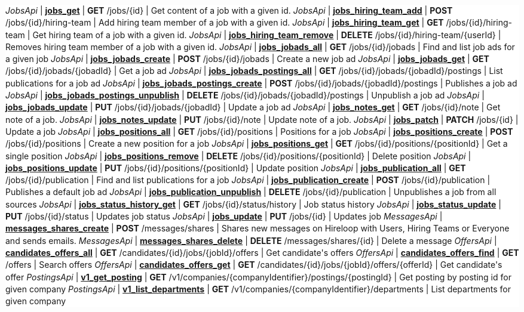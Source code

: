 *JobsApi* | [**jobs_get**](docs/JobsApi.md#jobs_get) | **GET** /jobs/{id} | Get content of a job with a given id.
*JobsApi* | [**jobs_hiring_team_add**](docs/JobsApi.md#jobs_hiring_team_add) | **POST** /jobs/{id}/hiring-team | Add hiring team member of a job with a given id.
*JobsApi* | [**jobs_hiring_team_get**](docs/JobsApi.md#jobs_hiring_team_get) | **GET** /jobs/{id}/hiring-team | Get hiring team of a job with a given id.
*JobsApi* | [**jobs_hiring_team_remove**](docs/JobsApi.md#jobs_hiring_team_remove) | **DELETE** /jobs/{id}/hiring-team/{userId} | Removes hiring team member of a job with a given id.
*JobsApi* | [**jobs_jobads_all**](docs/JobsApi.md#jobs_jobads_all) | **GET** /jobs/{id}/jobads | Find and list job ads for a given job
*JobsApi* | [**jobs_jobads_create**](docs/JobsApi.md#jobs_jobads_create) | **POST** /jobs/{id}/jobads | Create a new job ad
*JobsApi* | [**jobs_jobads_get**](docs/JobsApi.md#jobs_jobads_get) | **GET** /jobs/{id}/jobads/{jobadId} | Get a job ad
*JobsApi* | [**jobs_jobads_postings_all**](docs/JobsApi.md#jobs_jobads_postings_all) | **GET** /jobs/{id}/jobads/{jobadId}/postings | List publications for a job ad
*JobsApi* | [**jobs_jobads_postings_create**](docs/JobsApi.md#jobs_jobads_postings_create) | **POST** /jobs/{id}/jobads/{jobadId}/postings | Publishes a job ad
*JobsApi* | [**jobs_jobads_postings_unpublish**](docs/JobsApi.md#jobs_jobads_postings_unpublish) | **DELETE** /jobs/{id}/jobads/{jobadId}/postings | Unpublish a job ad
*JobsApi* | [**jobs_jobads_update**](docs/JobsApi.md#jobs_jobads_update) | **PUT** /jobs/{id}/jobads/{jobadId} | Update a job ad
*JobsApi* | [**jobs_notes_get**](docs/JobsApi.md#jobs_notes_get) | **GET** /jobs/{id}/note | Get note of a job.
*JobsApi* | [**jobs_notes_update**](docs/JobsApi.md#jobs_notes_update) | **PUT** /jobs/{id}/note | Update note of a job.
*JobsApi* | [**jobs_patch**](docs/JobsApi.md#jobs_patch) | **PATCH** /jobs/{id} | Update a job
*JobsApi* | [**jobs_positions_all**](docs/JobsApi.md#jobs_positions_all) | **GET** /jobs/{id}/positions | Positions for a job
*JobsApi* | [**jobs_positions_create**](docs/JobsApi.md#jobs_positions_create) | **POST** /jobs/{id}/positions | Create a new position for a job
*JobsApi* | [**jobs_positions_get**](docs/JobsApi.md#jobs_positions_get) | **GET** /jobs/{id}/positions/{positionId} | Get a single position
*JobsApi* | [**jobs_positions_remove**](docs/JobsApi.md#jobs_positions_remove) | **DELETE** /jobs/{id}/positions/{positionId} | Delete position
*JobsApi* | [**jobs_positions_update**](docs/JobsApi.md#jobs_positions_update) | **PUT** /jobs/{id}/positions/{positionId} | Update position
*JobsApi* | [**jobs_publication_all**](docs/JobsApi.md#jobs_publication_all) | **GET** /jobs/{id}/publication | Find and list publications for a job
*JobsApi* | [**jobs_publication_create**](docs/JobsApi.md#jobs_publication_create) | **POST** /jobs/{id}/publication | Publishes a default job ad
*JobsApi* | [**jobs_publication_unpublish**](docs/JobsApi.md#jobs_publication_unpublish) | **DELETE** /jobs/{id}/publication | Unpublishes a job from all sources
*JobsApi* | [**jobs_status_history_get**](docs/JobsApi.md#jobs_status_history_get) | **GET** /jobs/{id}/status/history | Job status history
*JobsApi* | [**jobs_status_update**](docs/JobsApi.md#jobs_status_update) | **PUT** /jobs/{id}/status | Updates job status
*JobsApi* | [**jobs_update**](docs/JobsApi.md#jobs_update) | **PUT** /jobs/{id} | Updates job
*MessagesApi* | [**messages_shares_create**](docs/MessagesApi.md#messages_shares_create) | **POST** /messages/shares | Shares new messages on Hireloop with Users, Hiring Teams or Everyone and sends emails.
*MessagesApi* | [**messages_shares_delete**](docs/MessagesApi.md#messages_shares_delete) | **DELETE** /messages/shares/{id} | Delete a message
*OffersApi* | [**candidates_offers_all**](docs/OffersApi.md#candidates_offers_all) | **GET** /candidates/{id}/jobs/{jobId}/offers | Get candidate&#39;s offers
*OffersApi* | [**candidates_offers_find**](docs/OffersApi.md#candidates_offers_find) | **GET** /offers | Search offers
*OffersApi* | [**candidates_offers_get**](docs/OffersApi.md#candidates_offers_get) | **GET** /candidates/{id}/jobs/{jobId}/offers/{offerId} | Get candidate&#39;s offer
*PostingsApi* | [**v1_get_posting**](docs/PostingsApi.md#v1_get_posting) | **GET** /v1/companies/{companyIdentifier}/postings/{postingId} | Get posting by posting id for given company
*PostingsApi* | [**v1_list_departments**](docs/PostingsApi.md#v1_list_departments) | **GET** /v1/companies/{companyIdentifier}/departments | List departments for given company
